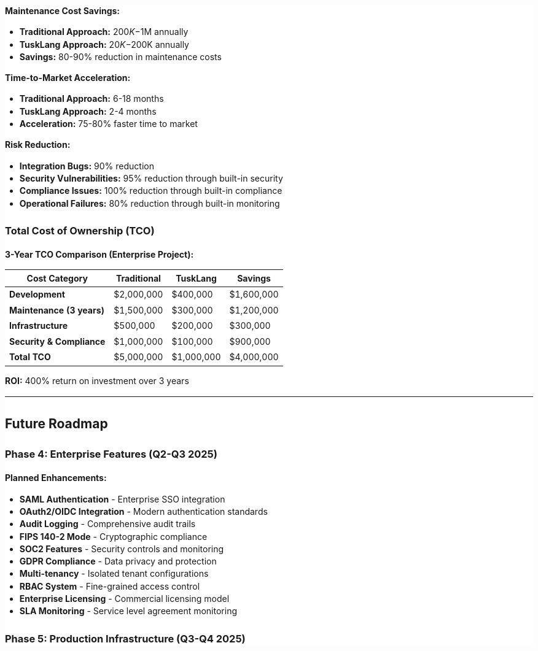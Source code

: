 **Maintenance Cost Savings:**
- **Traditional Approach:** $200K-$1M annually
- **TuskLang Approach:** $20K-$200K annually
- **Savings:** 80-90% reduction in maintenance costs

**Time-to-Market Acceleration:**
- **Traditional Approach:** 6-18 months
- **TuskLang Approach:** 2-4 months
- **Acceleration:** 75-80% faster time to market

**Risk Reduction:**
- **Integration Bugs:** 90% reduction
- **Security Vulnerabilities:** 95% reduction through built-in security
- **Compliance Issues:** 100% reduction through built-in compliance
- **Operational Failures:** 80% reduction through built-in monitoring

### Total Cost of Ownership (TCO)

**3-Year TCO Comparison (Enterprise Project):**

| Cost Category | Traditional | TuskLang | Savings |
|---------------|-------------|----------|---------|
| **Development** | $2,000,000 | $400,000 | $1,600,000 |
| **Maintenance (3 years)** | $1,500,000 | $300,000 | $1,200,000 |
| **Infrastructure** | $500,000 | $200,000 | $300,000 |
| **Security & Compliance** | $1,000,000 | $100,000 | $900,000 |
| **Total TCO** | $5,000,000 | $1,000,000 | $4,000,000 |

**ROI:** 400% return on investment over 3 years

---

## Future Roadmap

### Phase 4: Enterprise Features (Q2-Q3 2025)

**Planned Enhancements:**
- **SAML Authentication** - Enterprise SSO integration
- **OAuth2/OIDC Integration** - Modern authentication standards
- **Audit Logging** - Comprehensive audit trails
- **FIPS 140-2 Mode** - Cryptographic compliance
- **SOC2 Features** - Security controls and monitoring
- **GDPR Compliance** - Data privacy and protection
- **Multi-tenancy** - Isolated tenant configurations
- **RBAC System** - Fine-grained access control
- **Enterprise Licensing** - Commercial licensing model
- **SLA Monitoring** - Service level agreement monitoring

### Phase 5: Production Infrastructure (Q3-Q4 2025)
